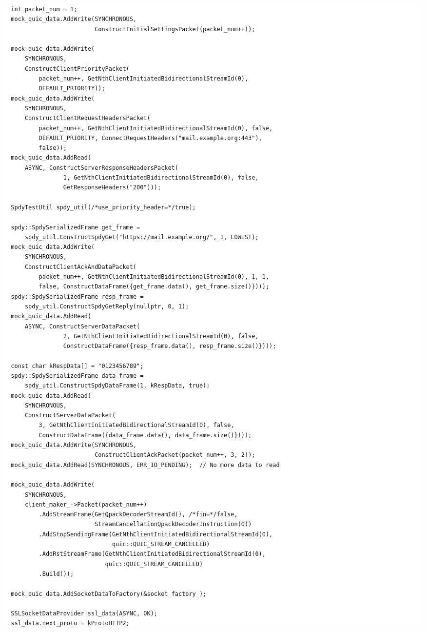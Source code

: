 ```
  int packet_num = 1;
  mock_quic_data.AddWrite(SYNCHRONOUS,
                          ConstructInitialSettingsPacket(packet_num++));

  mock_quic_data.AddWrite(
      SYNCHRONOUS,
      ConstructClientPriorityPacket(
          packet_num++, GetNthClientInitiatedBidirectionalStreamId(0),
          DEFAULT_PRIORITY));
  mock_quic_data.AddWrite(
      SYNCHRONOUS,
      ConstructClientRequestHeadersPacket(
          packet_num++, GetNthClientInitiatedBidirectionalStreamId(0), false,
          DEFAULT_PRIORITY, ConnectRequestHeaders("mail.example.org:443"),
          false));
  mock_quic_data.AddRead(
      ASYNC, ConstructServerResponseHeadersPacket(
                 1, GetNthClientInitiatedBidirectionalStreamId(0), false,
                 GetResponseHeaders("200")));

  SpdyTestUtil spdy_util(/*use_priority_header=*/true);

  spdy::SpdySerializedFrame get_frame =
      spdy_util.ConstructSpdyGet("https://mail.example.org/", 1, LOWEST);
  mock_quic_data.AddWrite(
      SYNCHRONOUS,
      ConstructClientAckAndDataPacket(
          packet_num++, GetNthClientInitiatedBidirectionalStreamId(0), 1, 1,
          false, ConstructDataFrame({get_frame.data(), get_frame.size()})));
  spdy::SpdySerializedFrame resp_frame =
      spdy_util.ConstructSpdyGetReply(nullptr, 0, 1);
  mock_quic_data.AddRead(
      ASYNC, ConstructServerDataPacket(
                 2, GetNthClientInitiatedBidirectionalStreamId(0), false,
                 ConstructDataFrame({resp_frame.data(), resp_frame.size()})));

  const char kRespData[] = "0123456789";
  spdy::SpdySerializedFrame data_frame =
      spdy_util.ConstructSpdyDataFrame(1, kRespData, true);
  mock_quic_data.AddRead(
      SYNCHRONOUS,
      ConstructServerDataPacket(
          3, GetNthClientInitiatedBidirectionalStreamId(0), false,
          ConstructDataFrame({data_frame.data(), data_frame.size()})));
  mock_quic_data.AddWrite(SYNCHRONOUS,
                          ConstructClientAckPacket(packet_num++, 3, 2));
  mock_quic_data.AddRead(SYNCHRONOUS, ERR_IO_PENDING);  // No more data to read

  mock_quic_data.AddWrite(
      SYNCHRONOUS,
      client_maker_->Packet(packet_num++)
          .AddStreamFrame(GetQpackDecoderStreamId(), /*fin=*/false,
                          StreamCancellationQpackDecoderInstruction(0))
          .AddStopSendingFrame(GetNthClientInitiatedBidirectionalStreamId(0),
                               quic::QUIC_STREAM_CANCELLED)
          .AddRstStreamFrame(GetNthClientInitiatedBidirectionalStreamId(0),
                             quic::QUIC_STREAM_CANCELLED)
          .Build());

  mock_quic_data.AddSocketDataToFactory(&socket_factory_);

  SSLSocketDataProvider ssl_data(ASYNC, OK);
  ssl_data.next_proto = kProtoHTTP2;
```